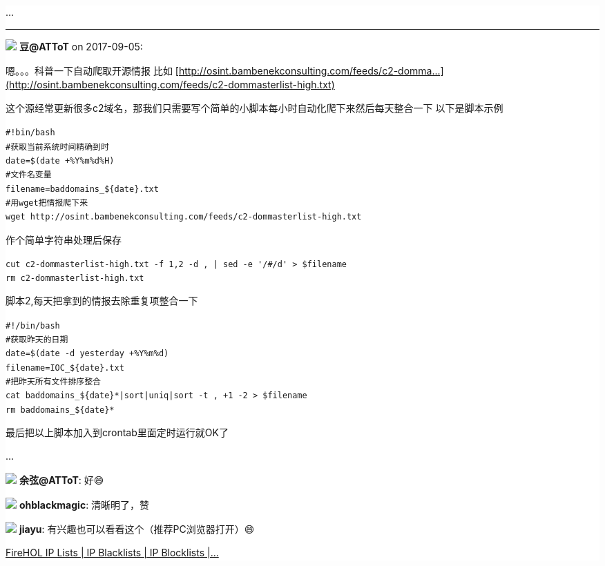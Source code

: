 
...

---

<img src="https://file.xiaomiquan.com/0a/bd/0abddfca718a9f30c1e29e53617f76be9cc86b9fe12b387e9899e75a3427aeec.jpg" width="25px"/> __豆@ATToT__ on 2017-09-05:

嗯。。。科普一下自动爬取开源情报
比如
[http://osint.bambenekconsulting.com/feeds/c2-domma...](http://osint.bambenekconsulting.com/feeds/c2-dommasterlist-high.txt)

这个源经常更新很多c2域名，那我们只需要写个简单的小脚本每小时自动化爬下来然后每天整合一下
以下是脚本示例

```
#!bin/bash
#获取当前系统时间精确到时
date=$(date +%Y%m%d%H)
#文件名变量
filename=baddomains_${date}.txt
#用wget把情报爬下来
wget http://osint.bambenekconsulting.com/feeds/c2-dommasterlist-high.txt
```


作个简单字符串处理后保存
```
cut c2-dommasterlist-high.txt -f 1,2 -d , | sed -e '/#/d' > $filename
rm c2-dommasterlist-high.txt
```

脚本2,每天把拿到的情报去除重复项整合一下

```
#!/bin/bash
#获取昨天的日期
date=$(date -d yesterday +%Y%m%d)
filename=IOC_${date}.txt
#把昨天所有文件排序整合
cat baddomains_${date}*|sort|uniq|sort -t , +1 -2 > $filename
rm baddomains_${date}*
```

最后把以上脚本加入到crontab里面定时运行就OK了



...

<img src="https://file.xiaomiquan.com/96/86/9686aeac0faa9aa0efc8cc53e1617273dd5e53e7a0425b9f06b68f806f03ca15.jpg" width="25px"/> __余弦@ATToT__: 好😄

<img src="https://file.xiaomiquan.com/c1/72/c172abf7cb79b6e84958c7e46d643c1c4e9dd14a106f35b3bcf1dd251c753a00.jpg" width="25px"/> __ohblackmagic__: 清晰明了，赞

<img src="https://file.xiaomiquan.com/d7/70/d770925d03a48166661a8101018a4f33a3ee1cf3922d704d4330cbdc5b28b58a.jpg" width="25px"/> __jiayu__: 有兴趣也可以看看这个（推荐PC浏览器打开）😄

[FireHOL IP Lists | IP Blacklists | IP Blocklists |...](http://iplists.firehol.org/)
